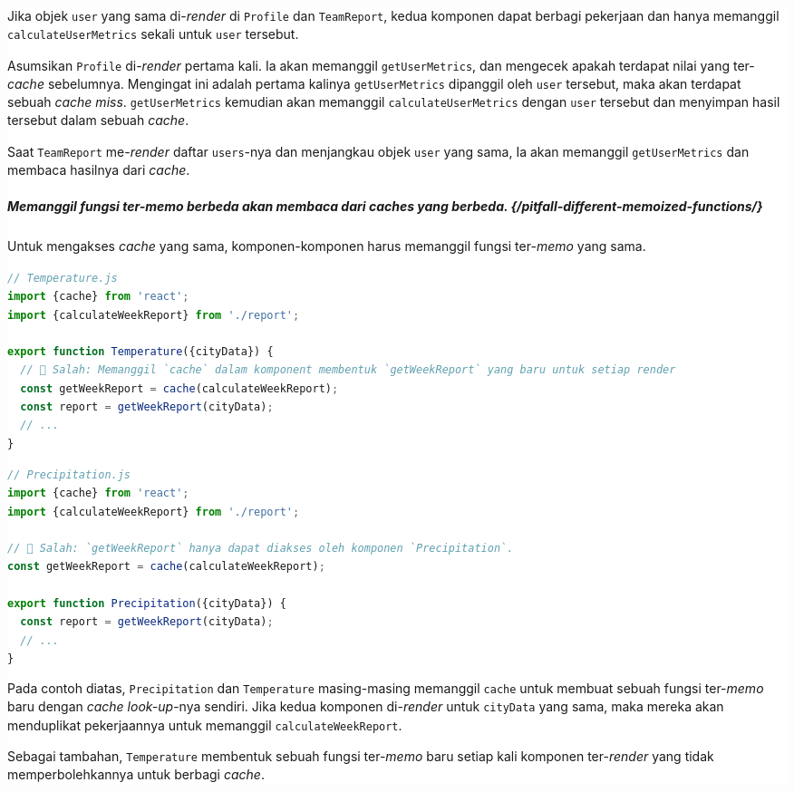 Jika objek `user` yang sama di-*render* di `Profile` dan `TeamReport`, kedua komponen dapat berbagi pekerjaan dan hanya memanggil `calculateUserMetrics` sekali untuk `user` tersebut.

Asumsikan `Profile` di-*render* pertama kali. Ia akan memanggil <CodeStep step={1}>`getUserMetrics`</CodeStep>, dan mengecek apakah terdapat nilai yang ter-*cache* sebelumnya. Mengingat ini adalah pertama kalinya `getUserMetrics` dipanggil oleh `user` tersebut, maka akan terdapat sebuah *cache miss*. `getUserMetrics` kemudian akan memanggil `calculateUserMetrics` dengan `user` tersebut dan menyimpan hasil tersebut dalam sebuah *cache*.

Saat `TeamReport` me-*render* daftar `users`-nya dan menjangkau objek `user` yang sama, Ia akan memanggil <CodeStep step={2}>`getUserMetrics`</CodeStep> dan membaca hasilnya dari *cache*.

<Pitfall>

##### Memanggil fungsi ter-*memo* berbeda akan membaca dari *caches* yang berbeda. {/*pitfall-different-memoized-functions*/}

Untuk mengakses *cache* yang sama, komponen-komponen harus memanggil fungsi ter-*memo* yang sama.

```js [[1, 7, "getWeekReport"], [1, 7, "cache(calculateWeekReport)"], [1, 8, "getWeekReport"]]
// Temperature.js
import {cache} from 'react';
import {calculateWeekReport} from './report';

export function Temperature({cityData}) {
  // 🚩 Salah: Memanggil `cache` dalam komponent membentuk `getWeekReport` yang baru untuk setiap render
  const getWeekReport = cache(calculateWeekReport);
  const report = getWeekReport(cityData);
  // ...
}
```

```js [[2, 6, "getWeekReport"], [2, 6, "cache(calculateWeekReport)"], [2, 9, "getWeekReport"]]
// Precipitation.js
import {cache} from 'react';
import {calculateWeekReport} from './report';

// 🚩 Salah: `getWeekReport` hanya dapat diakses oleh komponen `Precipitation`.
const getWeekReport = cache(calculateWeekReport);

export function Precipitation({cityData}) {
  const report = getWeekReport(cityData);
  // ...
}
```

Pada contoh diatas, <CodeStep step={2}>`Precipitation`</CodeStep> dan <CodeStep step={1}>`Temperature`</CodeStep> masing-masing memanggil `cache` untuk membuat sebuah fungsi ter-*memo* baru dengan *cache look-up*-nya sendiri. Jika kedua komponen di-*render* untuk `cityData` yang sama, maka mereka akan menduplikat pekerjaannya untuk memanggil `calculateWeekReport`.

Sebagai tambahan, `Temperature` membentuk sebuah <CodeStep step={1}>fungsi ter-*memo* baru</CodeStep> setiap kali komponen ter-*render* yang tidak memperbolehkannya untuk berbagi *cache*.


[//]: # 'TODO: add links to Server/Client Component reference once https://github.com/reactjs/react.dev/pull/6177 is merged'
[//]: # 'TODO: add links to Server Components when merged.'
[//]: # 'TODO: add link and mention to use documentation when merged'
[//]: # 'To render components that use asynchronous data in Client Components, see `use` documentation.'